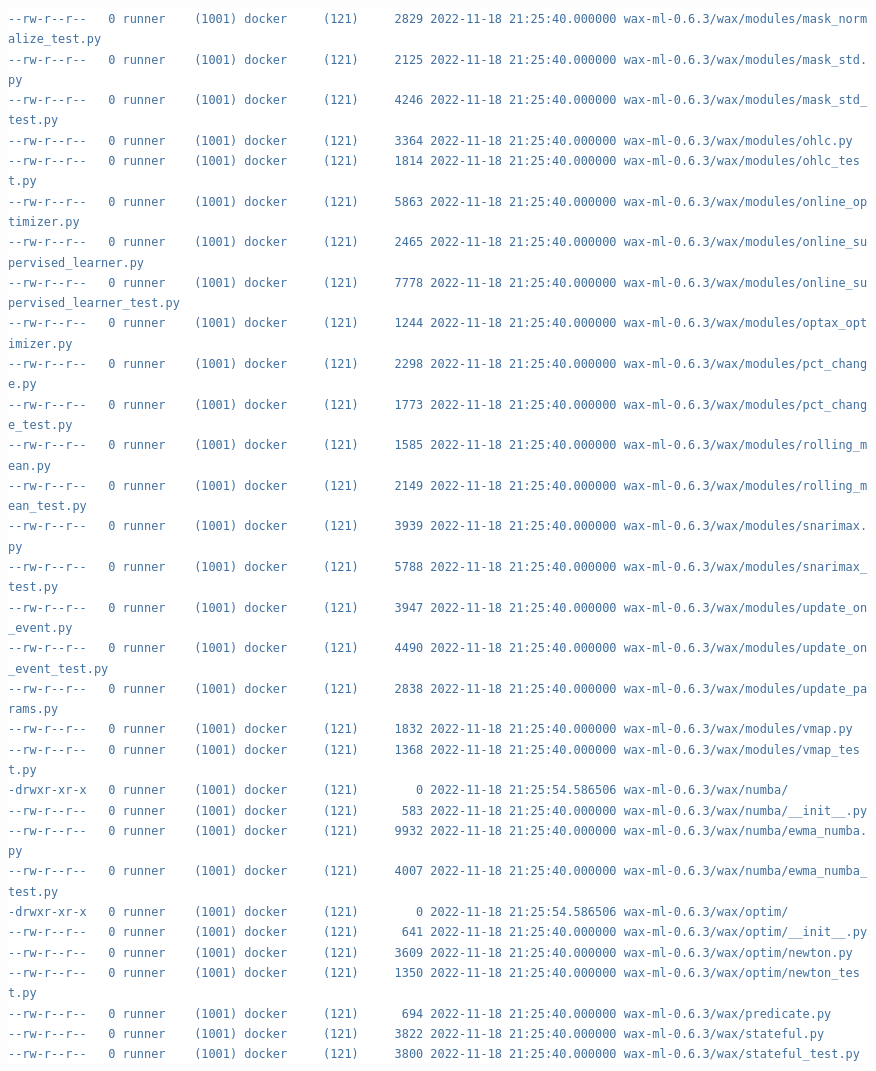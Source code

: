 ```diff
--rw-r--r--   0 runner    (1001) docker     (121)     2829 2022-11-18 21:25:40.000000 wax-ml-0.6.3/wax/modules/mask_normalize_test.py
--rw-r--r--   0 runner    (1001) docker     (121)     2125 2022-11-18 21:25:40.000000 wax-ml-0.6.3/wax/modules/mask_std.py
--rw-r--r--   0 runner    (1001) docker     (121)     4246 2022-11-18 21:25:40.000000 wax-ml-0.6.3/wax/modules/mask_std_test.py
--rw-r--r--   0 runner    (1001) docker     (121)     3364 2022-11-18 21:25:40.000000 wax-ml-0.6.3/wax/modules/ohlc.py
--rw-r--r--   0 runner    (1001) docker     (121)     1814 2022-11-18 21:25:40.000000 wax-ml-0.6.3/wax/modules/ohlc_test.py
--rw-r--r--   0 runner    (1001) docker     (121)     5863 2022-11-18 21:25:40.000000 wax-ml-0.6.3/wax/modules/online_optimizer.py
--rw-r--r--   0 runner    (1001) docker     (121)     2465 2022-11-18 21:25:40.000000 wax-ml-0.6.3/wax/modules/online_supervised_learner.py
--rw-r--r--   0 runner    (1001) docker     (121)     7778 2022-11-18 21:25:40.000000 wax-ml-0.6.3/wax/modules/online_supervised_learner_test.py
--rw-r--r--   0 runner    (1001) docker     (121)     1244 2022-11-18 21:25:40.000000 wax-ml-0.6.3/wax/modules/optax_optimizer.py
--rw-r--r--   0 runner    (1001) docker     (121)     2298 2022-11-18 21:25:40.000000 wax-ml-0.6.3/wax/modules/pct_change.py
--rw-r--r--   0 runner    (1001) docker     (121)     1773 2022-11-18 21:25:40.000000 wax-ml-0.6.3/wax/modules/pct_change_test.py
--rw-r--r--   0 runner    (1001) docker     (121)     1585 2022-11-18 21:25:40.000000 wax-ml-0.6.3/wax/modules/rolling_mean.py
--rw-r--r--   0 runner    (1001) docker     (121)     2149 2022-11-18 21:25:40.000000 wax-ml-0.6.3/wax/modules/rolling_mean_test.py
--rw-r--r--   0 runner    (1001) docker     (121)     3939 2022-11-18 21:25:40.000000 wax-ml-0.6.3/wax/modules/snarimax.py
--rw-r--r--   0 runner    (1001) docker     (121)     5788 2022-11-18 21:25:40.000000 wax-ml-0.6.3/wax/modules/snarimax_test.py
--rw-r--r--   0 runner    (1001) docker     (121)     3947 2022-11-18 21:25:40.000000 wax-ml-0.6.3/wax/modules/update_on_event.py
--rw-r--r--   0 runner    (1001) docker     (121)     4490 2022-11-18 21:25:40.000000 wax-ml-0.6.3/wax/modules/update_on_event_test.py
--rw-r--r--   0 runner    (1001) docker     (121)     2838 2022-11-18 21:25:40.000000 wax-ml-0.6.3/wax/modules/update_params.py
--rw-r--r--   0 runner    (1001) docker     (121)     1832 2022-11-18 21:25:40.000000 wax-ml-0.6.3/wax/modules/vmap.py
--rw-r--r--   0 runner    (1001) docker     (121)     1368 2022-11-18 21:25:40.000000 wax-ml-0.6.3/wax/modules/vmap_test.py
-drwxr-xr-x   0 runner    (1001) docker     (121)        0 2022-11-18 21:25:54.586506 wax-ml-0.6.3/wax/numba/
--rw-r--r--   0 runner    (1001) docker     (121)      583 2022-11-18 21:25:40.000000 wax-ml-0.6.3/wax/numba/__init__.py
--rw-r--r--   0 runner    (1001) docker     (121)     9932 2022-11-18 21:25:40.000000 wax-ml-0.6.3/wax/numba/ewma_numba.py
--rw-r--r--   0 runner    (1001) docker     (121)     4007 2022-11-18 21:25:40.000000 wax-ml-0.6.3/wax/numba/ewma_numba_test.py
-drwxr-xr-x   0 runner    (1001) docker     (121)        0 2022-11-18 21:25:54.586506 wax-ml-0.6.3/wax/optim/
--rw-r--r--   0 runner    (1001) docker     (121)      641 2022-11-18 21:25:40.000000 wax-ml-0.6.3/wax/optim/__init__.py
--rw-r--r--   0 runner    (1001) docker     (121)     3609 2022-11-18 21:25:40.000000 wax-ml-0.6.3/wax/optim/newton.py
--rw-r--r--   0 runner    (1001) docker     (121)     1350 2022-11-18 21:25:40.000000 wax-ml-0.6.3/wax/optim/newton_test.py
--rw-r--r--   0 runner    (1001) docker     (121)      694 2022-11-18 21:25:40.000000 wax-ml-0.6.3/wax/predicate.py
--rw-r--r--   0 runner    (1001) docker     (121)     3822 2022-11-18 21:25:40.000000 wax-ml-0.6.3/wax/stateful.py
--rw-r--r--   0 runner    (1001) docker     (121)     3800 2022-11-18 21:25:40.000000 wax-ml-0.6.3/wax/stateful_test.py
```